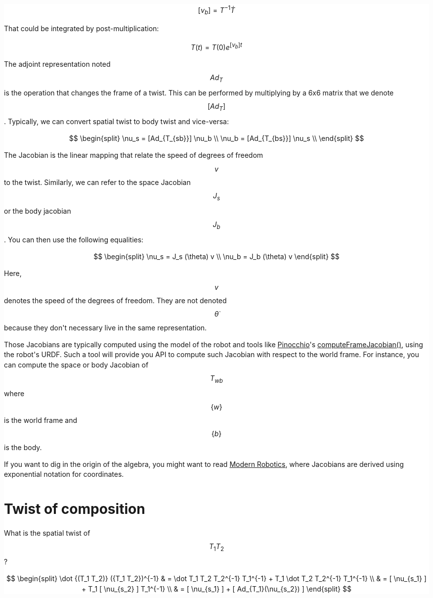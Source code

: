 $$
[ \nu_b ] = T^{-1} \dot T
$$

That could be integrated by post-multiplication:

$$
T(t) = T(0) e^{[ \nu_b ] t}
$$

The adjoint representation noted $$Ad_T$$ is the operation that changes the frame of a twist.
This can be performed by multiplying by a 6x6 matrix that we denote $$[Ad_T]$$.
Typically, we can convert spatial twist to body twist and vice-versa:

$$
\begin{split}
\nu_s = [Ad_{T_{sb}}] \nu_b \\
\nu_b = [Ad_{T_{bs}}] \nu_s \\
\end{split}
$$



The Jacobian is the linear mapping that relate the speed of degrees of freedom $$v$$ to the
twist. Similarly, we can refer to the space Jacobian $$J_s$$ or the body jacobian $$J_b$$.
You can then use the following equalities:

$$
\begin{split}
\nu_s = J_s (\theta) v \\
\nu_b = J_b (\theta) v
\end{split}
$$

Here, $$v$$ denotes the speed of the degrees of freedom. They are not denoted $$\dot \theta$$ because they don't
necessary live in the same representation.

Those Jacobians are typically computed using the model of the robot and tools like
[Pinocchio](https://github.com/stack-of-tasks/pinocchio)'s 
[computeFrameJacobian()](https://gepettoweb.laas.fr/doc/stack-of-tasks/pinocchio/master/doxygen-html/namespacepinocchio.html#a7b1189aea93a252f4c06d9a7e3c9f5e7), using the robot's URDF.
Such a tool will provide you API to compute such Jacobian with respect to the world frame. For instance,
you can compute the space or body Jacobian of $$T_{wb}$$ where $$\{w\}$$ is the world frame
and $$\{b\}$$ is the body.

If you want to dig in the origin of the algebra, you might want to read
[Modern Robotics](http://hades.mech.northwestern.edu/images/7/7f/MR.pdf), where Jacobians are
derived using exponential notation for coordinates.

# Twist of composition

What is the spatial twist of $$T_1 T_2$$?

$$
\begin{split}
\dot {(T_1 T_2)} ({T_1 T_2})^{-1}
& = \dot T_1 T_2 T_2^{-1} T_1^{-1} + T_1 \dot T_2 T_2^{-1} T_1^{-1} \\
& = [ \nu_{s_1} ] + T_1 [ \nu_{s_2} ] T_1^{-1} \\
& = [ \nu_{s_1} ] + [ Ad_{T_1}(\nu_{s_2}) ]
\end{split}
$$
